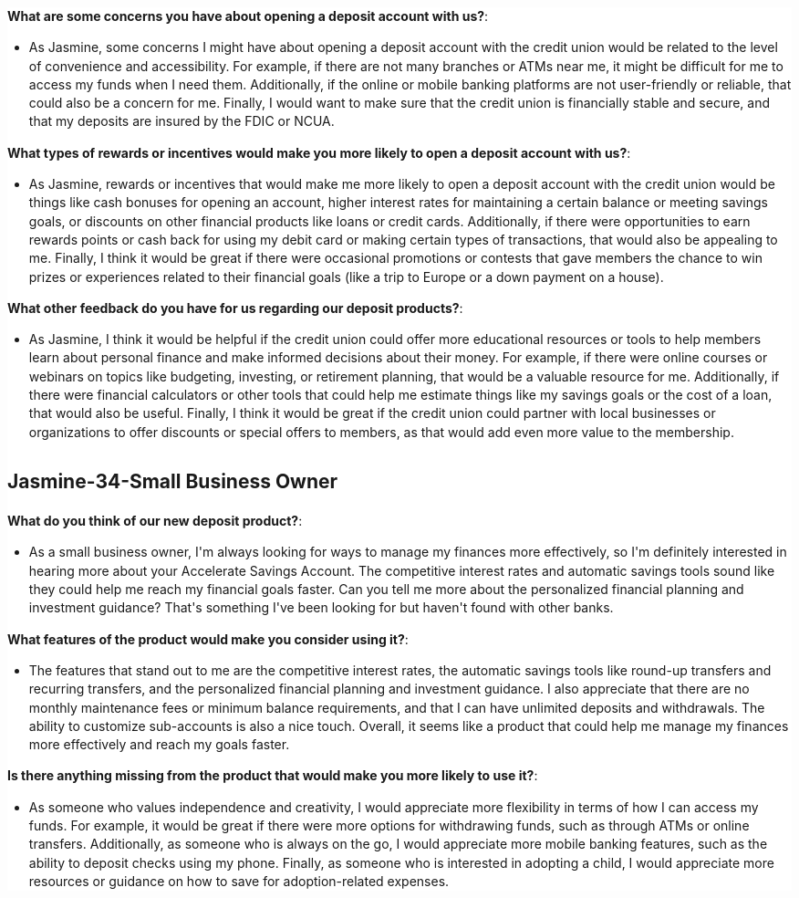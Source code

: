 **What are some concerns you have about opening a deposit account with us?**: 

- As Jasmine, some concerns I might have about opening a deposit account with the credit union would be related to the level of convenience and accessibility. For example, if there are not many branches or ATMs near me, it might be difficult for me to access my funds when I need them. Additionally, if the online or mobile banking platforms are not user-friendly or reliable, that could also be a concern for me. Finally, I would want to make sure that the credit union is financially stable and secure, and that my deposits are insured by the FDIC or NCUA.

**What types of rewards or incentives would make you more likely to open a deposit account with us?**: 

- As Jasmine, rewards or incentives that would make me more likely to open a deposit account with the credit union would be things like cash bonuses for opening an account, higher interest rates for maintaining a certain balance or meeting savings goals, or discounts on other financial products like loans or credit cards. Additionally, if there were opportunities to earn rewards points or cash back for using my debit card or making certain types of transactions, that would also be appealing to me. Finally, I think it would be great if there were occasional promotions or contests that gave members the chance to win prizes or experiences related to their financial goals (like a trip to Europe or a down payment on a house).

**What other feedback do you have for us regarding our deposit products?**: 

- As Jasmine, I think it would be helpful if the credit union could offer more educational resources or tools to help members learn about personal finance and make informed decisions about their money. For example, if there were online courses or webinars on topics like budgeting, investing, or retirement planning, that would be a valuable resource for me. Additionally, if there were financial calculators or other tools that could help me estimate things like my savings goals or the cost of a loan, that would also be useful. Finally, I think it would be great if the credit union could partner with local businesses or organizations to offer discounts or special offers to members, as that would add even more value to the membership.

## Jasmine-34-Small Business Owner

**What do you think of our new deposit product?**: 

- As a small business owner, I'm always looking for ways to manage my finances more effectively, so I'm definitely interested in hearing more about your Accelerate Savings Account. The competitive interest rates and automatic savings tools sound like they could help me reach my financial goals faster. Can you tell me more about the personalized financial planning and investment guidance? That's something I've been looking for but haven't found with other banks.

**What features of the product would make you consider using it?**: 

- The features that stand out to me are the competitive interest rates, the automatic savings tools like round-up transfers and recurring transfers, and the personalized financial planning and investment guidance. I also appreciate that there are no monthly maintenance fees or minimum balance requirements, and that I can have unlimited deposits and withdrawals. The ability to customize sub-accounts is also a nice touch. Overall, it seems like a product that could help me manage my finances more effectively and reach my goals faster.

**Is there anything missing from the product that would make you more likely to use it?**: 

- As someone who values independence and creativity, I would appreciate more flexibility in terms of how I can access my funds. For example, it would be great if there were more options for withdrawing funds, such as through ATMs or online transfers. Additionally, as someone who is always on the go, I would appreciate more mobile banking features, such as the ability to deposit checks using my phone. Finally, as someone who is interested in adopting a child, I would appreciate more resources or guidance on how to save for adoption-related expenses.

